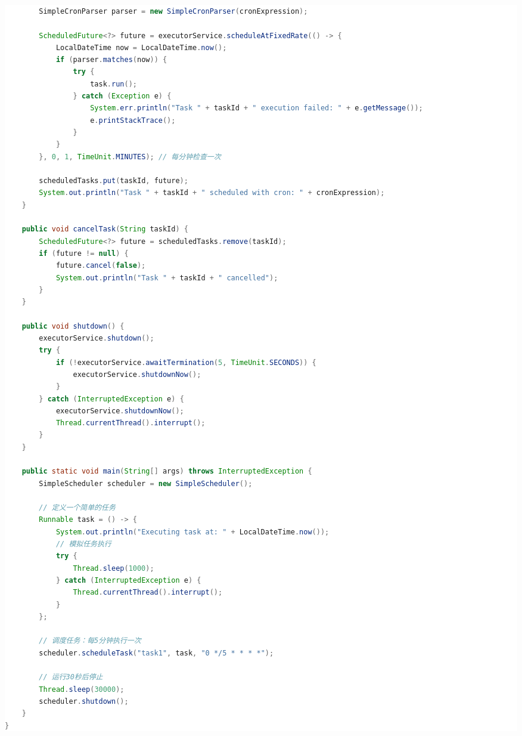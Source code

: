 ```java
        SimpleCronParser parser = new SimpleCronParser(cronExpression);
        
        ScheduledFuture<?> future = executorService.scheduleAtFixedRate(() -> {
            LocalDateTime now = LocalDateTime.now();
            if (parser.matches(now)) {
                try {
                    task.run();
                } catch (Exception e) {
                    System.err.println("Task " + taskId + " execution failed: " + e.getMessage());
                    e.printStackTrace();
                }
            }
        }, 0, 1, TimeUnit.MINUTES); // 每分钟检查一次
        
        scheduledTasks.put(taskId, future);
        System.out.println("Task " + taskId + " scheduled with cron: " + cronExpression);
    }
    
    public void cancelTask(String taskId) {
        ScheduledFuture<?> future = scheduledTasks.remove(taskId);
        if (future != null) {
            future.cancel(false);
            System.out.println("Task " + taskId + " cancelled");
        }
    }
    
    public void shutdown() {
        executorService.shutdown();
        try {
            if (!executorService.awaitTermination(5, TimeUnit.SECONDS)) {
                executorService.shutdownNow();
            }
        } catch (InterruptedException e) {
            executorService.shutdownNow();
            Thread.currentThread().interrupt();
        }
    }
    
    public static void main(String[] args) throws InterruptedException {
        SimpleScheduler scheduler = new SimpleScheduler();
        
        // 定义一个简单的任务
        Runnable task = () -> {
            System.out.println("Executing task at: " + LocalDateTime.now());
            // 模拟任务执行
            try {
                Thread.sleep(1000);
            } catch (InterruptedException e) {
                Thread.currentThread().interrupt();
            }
        };
        
        // 调度任务：每5分钟执行一次
        scheduler.scheduleTask("task1", task, "0 */5 * * * *");
        
        // 运行30秒后停止
        Thread.sleep(30000);
        scheduler.shutdown();
    }
}
```
